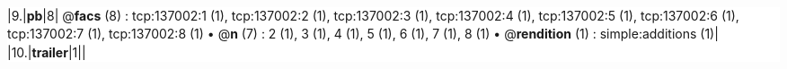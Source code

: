 |9.|__pb__|8| @__facs__ (8) : tcp:137002:1 (1), tcp:137002:2 (1), tcp:137002:3 (1), tcp:137002:4 (1), tcp:137002:5 (1), tcp:137002:6 (1), tcp:137002:7 (1), tcp:137002:8 (1)  •  @__n__ (7) : 2 (1), 3 (1), 4 (1), 5 (1), 6 (1), 7 (1), 8 (1)  •  @__rendition__ (1) : simple:additions (1)|
|10.|__trailer__|1||
